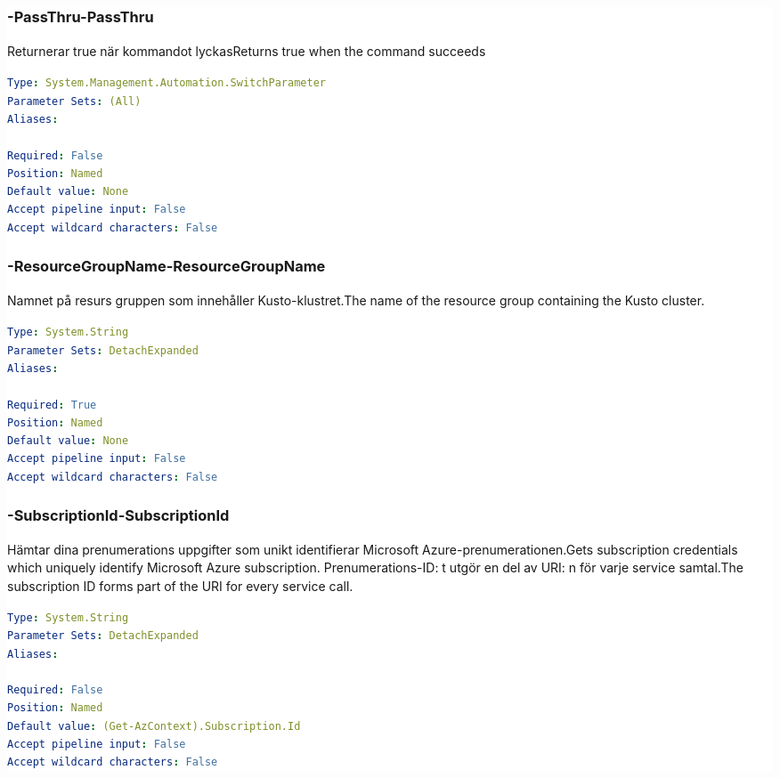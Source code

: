 ### <span data-ttu-id="f4445-127">-PassThru</span><span class="sxs-lookup"><span data-stu-id="f4445-127">-PassThru</span></span>
<span data-ttu-id="f4445-128">Returnerar true när kommandot lyckas</span><span class="sxs-lookup"><span data-stu-id="f4445-128">Returns true when the command succeeds</span></span>

```yaml
Type: System.Management.Automation.SwitchParameter
Parameter Sets: (All)
Aliases:

Required: False
Position: Named
Default value: None
Accept pipeline input: False
Accept wildcard characters: False
```

### <span data-ttu-id="f4445-129">-ResourceGroupName</span><span class="sxs-lookup"><span data-stu-id="f4445-129">-ResourceGroupName</span></span>
<span data-ttu-id="f4445-130">Namnet på resurs gruppen som innehåller Kusto-klustret.</span><span class="sxs-lookup"><span data-stu-id="f4445-130">The name of the resource group containing the Kusto cluster.</span></span>

```yaml
Type: System.String
Parameter Sets: DetachExpanded
Aliases:

Required: True
Position: Named
Default value: None
Accept pipeline input: False
Accept wildcard characters: False
```

### <span data-ttu-id="f4445-131">-SubscriptionId</span><span class="sxs-lookup"><span data-stu-id="f4445-131">-SubscriptionId</span></span>
<span data-ttu-id="f4445-132">Hämtar dina prenumerations uppgifter som unikt identifierar Microsoft Azure-prenumerationen.</span><span class="sxs-lookup"><span data-stu-id="f4445-132">Gets subscription credentials which uniquely identify Microsoft Azure subscription.</span></span>
<span data-ttu-id="f4445-133">Prenumerations-ID: t utgör en del av URI: n för varje service samtal.</span><span class="sxs-lookup"><span data-stu-id="f4445-133">The subscription ID forms part of the URI for every service call.</span></span>

```yaml
Type: System.String
Parameter Sets: DetachExpanded
Aliases:

Required: False
Position: Named
Default value: (Get-AzContext).Subscription.Id
Accept pipeline input: False
Accept wildcard characters: False
```
